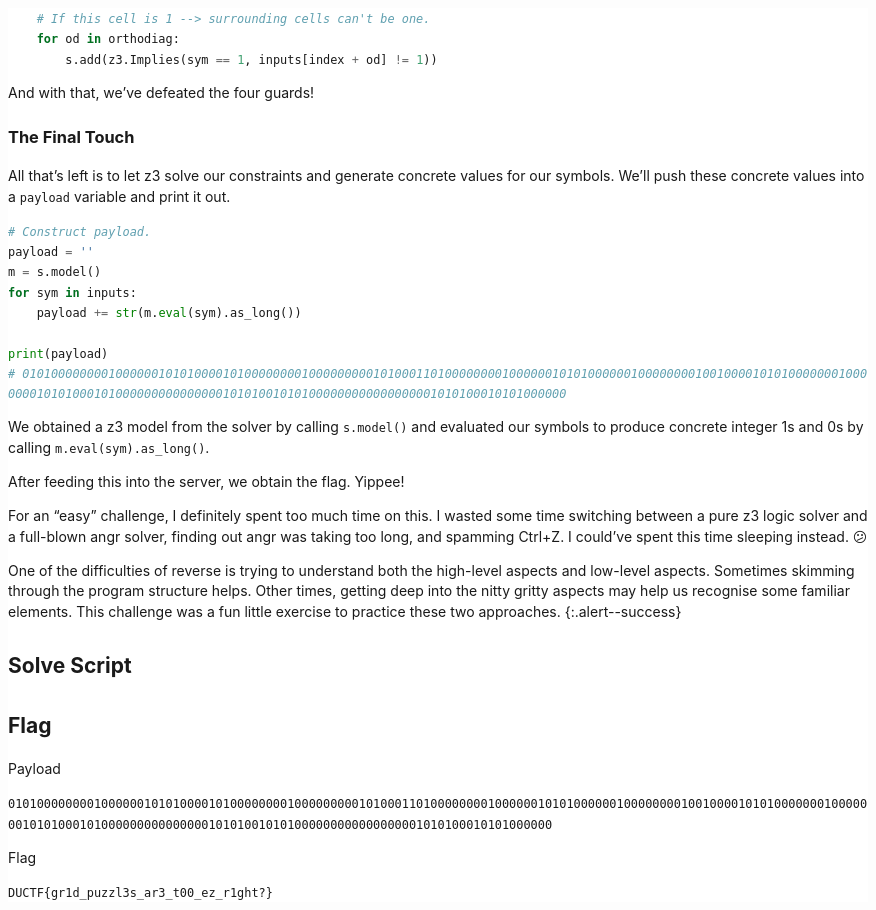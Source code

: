 ```python
    # If this cell is 1 --> surrounding cells can't be one.
    for od in orthodiag:
        s.add(z3.Implies(sym == 1, inputs[index + od] != 1))
```

And with that, we’ve defeated the four guards!

### The Final Touch

All that’s left is to let z3 solve our constraints and generate concrete values for our symbols. We’ll push these concrete values into a `payload` variable and print it out.

```python
# Construct payload.
payload = ''
m = s.model()
for sym in inputs:
    payload += str(m.eval(sym).as_long())

print(payload)
# 0101000000001000000101010000101000000001000000000101000110100000000100000010101000000100000000100100001010100000001000000010101000101000000000000000101010010101000000000000000001010100010101000000
```

We obtained a z3 model from the solver by calling `s.model()` and evaluated our symbols to produce concrete integer 1s and 0s by calling `m.eval(sym).as_long()`.

After feeding this into the server, we obtain the flag. Yippee!

For an “easy” challenge, I definitely spent too much time on this. I wasted some time switching between a pure z3 logic solver and a full-blown angr solver, finding out angr was taking too long, and spamming Ctrl+Z. I could’ve spent this time sleeping instead. 😕

One of the difficulties of reverse is trying to understand both the high-level aspects and low-level aspects. Sometimes skimming through the program structure helps. Other times, getting deep into the nitty gritty aspects may help us recognise some familiar elements. This challenge was a fun little exercise to practice these two approaches.
{:.alert--success}

## Solve Script

<script src="https://gist.github.com/TrebledJ/81c30da2909c4a3767aa7ab52698fa8f.js"></script>

## Flag

Payload

```
0101000000001000000101010000101000000001000000000101000110100000000100000010101000000100000000100100001010100000001000000010101000101000000000000000101010010101000000000000000001010100010101000000
```

Flag

```
DUCTF{gr1d_puzzl3s_ar3_t00_ez_r1ght?}
```